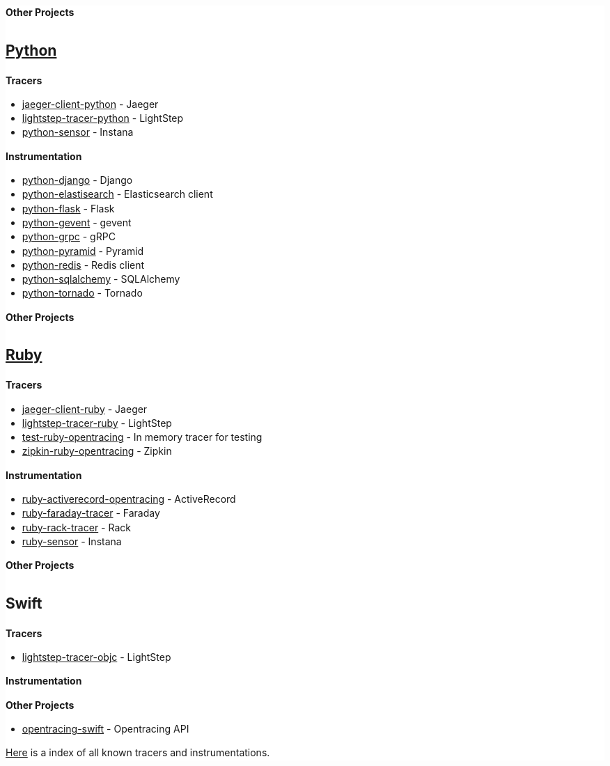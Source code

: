 **Other Projects**

## [Python](https://github.com/opentracing/opentracing-python)

**Tracers**
* [jaeger-client-python](https://github.com/jaegertracing/jaeger-client-python) - Jaeger
* [lightstep-tracer-python](https://github.com/lightstep/lightstep-tracer-python) - LightStep
* [python-sensor](https://github.com/instana/python-sensor) - Instana

**Instrumentation**
* [python-django](https://github.com/opentracing-contrib/python-django) - Django
* [python-elastisearch](https://github.com/opentracing-contrib/python-elasticsearch) - Elasticsearch client
* [python-flask](https://github.com/opentracing-contrib/python-flask) - Flask
* [python-gevent](https://github.com/opentracing-contrib/python-gevent) - gevent
* [python-grpc](https://github.com/opentracing-contrib/python-grpc) - gRPC
* [python-pyramid](https://github.com/opentracing-contrib/python-pyramid) - Pyramid
* [python-redis](https://github.com/opentracing-contrib/python-redis) - Redis client
* [python-sqlalchemy](https://github.com/opentracing-contrib/python-sqlalchemy) - SQLAlchemy
* [python-tornado](https://github.com/opentracing-contrib/python-tornado) - Tornado

**Other Projects**

## [Ruby](https://github.com/opentracing/opentracing-ruby)

**Tracers**
* [jaeger-client-ruby](https://github.com/salemove/jaeger-client-ruby) - Jaeger
* [lightstep-tracer-ruby](https://github.com/lightstep/lightstep-tracer-ruby) - LightStep
* [test-ruby-opentracing](https://github.com/salemove/test-ruby-opentracing) - In memory tracer for testing
* [zipkin-ruby-opentracing](https://github.com/salemove/zipkin-ruby-opentracing) - Zipkin

**Instrumentation**
* [ruby-activerecord-opentracing](https://github.com/salemove/ruby-activerecord-opentracing) - ActiveRecord
* [ruby-faraday-tracer](https://github.com/opentracing-contrib/ruby-faraday-tracer) - Faraday
* [ruby-rack-tracer](https://github.com/opentracing-contrib/ruby-rack-tracer) - Rack
* [ruby-sensor](https://github.com/instana/ruby-sensor) - Instana

**Other Projects**

## Swift

**Tracers**
* [lightstep-tracer-objc](https://github.com/lightstep/lightstep-tracer-objc) - LightStep

**Instrumentation**

**Other Projects**
* [opentracing-swift](https://github.com/lightstep/opentracing-swift) - Opentracing API

[Here](index.md) is a index of all known tracers and instrumentations.

